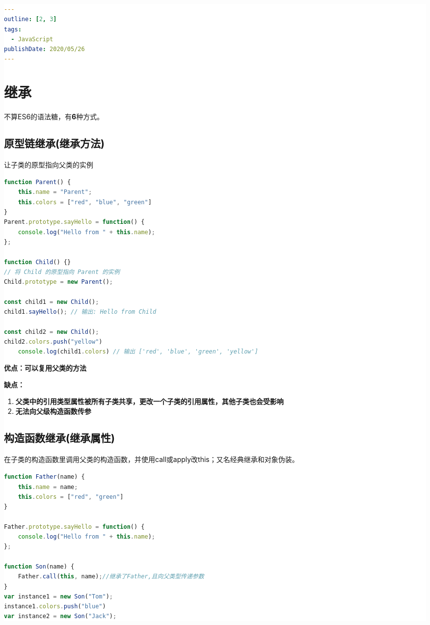 ```yaml
---
outline: [2, 3]
tags: 
  - JavaScript
publishDate: 2020/05/26
---
```

# 继承
不算ES6的语法糖，有**6**种方式。

## 原型链继承(继承方法)

让子类的原型指向父类的实例

```jsx
function Parent() {
    this.name = "Parent";
    this.colors = ["red", "blue", "green"]
}
Parent.prototype.sayHello = function() {
    console.log("Hello from " + this.name);
};

function Child() {}
// 将 Child 的原型指向 Parent 的实例
Child.prototype = new Parent();

const child1 = new Child();
child1.sayHello(); // 输出: Hello from Child

const child2 = new Child();
child2.colors.push("yellow")
	console.log(child1.colors) // 输出 ['red', 'blue', 'green', 'yellow']
```

**优点：可以复用父类的方法**

**缺点：**

1. **父类中的引用类型属性被所有子类共享，更改一个子类的引用属性，其他子类也会受影响**
2. **无法向父级构造函数传参**

## 构造函数继承(继承属性)

在子类的构造函数里调用父类的构造函数，并使用call或apply改this；又名经典继承和对象伪装。

```jsx
function Father(name) {
    this.name = name;
    this.colors = ["red", "green"]
}

Father.prototype.sayHello = function() {
    console.log("Hello from " + this.name);
};

function Son(name) {
    Father.call(this, name);//继承了Father,且向父类型传递参数
}
var instance1 = new Son("Tom");
instance1.colors.push("blue")
var instance2 = new Son("Jack");

```
